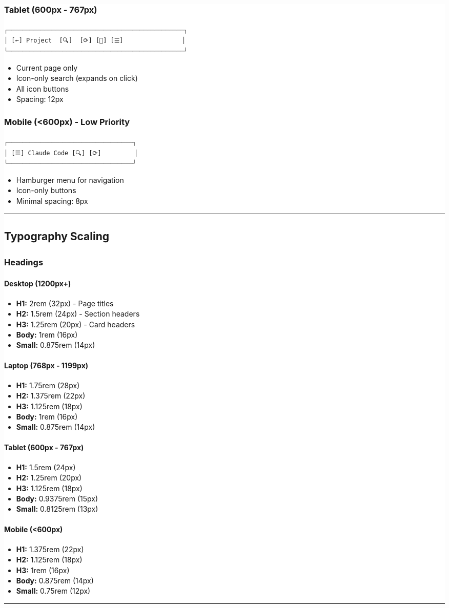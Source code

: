 ### Tablet (600px - 767px)
```
┌────────────────────────────────────────────────┐
│ [←] Project  [🔍]  [⟳] [👤] [☰]                │
└────────────────────────────────────────────────┘
```
- Current page only
- Icon-only search (expands on click)
- All icon buttons
- Spacing: 12px

### Mobile (<600px) - Low Priority
```
┌──────────────────────────────────┐
│ [☰] Claude Code [🔍] [⟳]         │
└──────────────────────────────────┘
```
- Hamburger menu for navigation
- Icon-only buttons
- Minimal spacing: 8px

---

## Typography Scaling

### Headings

#### Desktop (1200px+)
- **H1:** 2rem (32px) - Page titles
- **H2:** 1.5rem (24px) - Section headers
- **H3:** 1.25rem (20px) - Card headers
- **Body:** 1rem (16px)
- **Small:** 0.875rem (14px)

#### Laptop (768px - 1199px)
- **H1:** 1.75rem (28px)
- **H2:** 1.375rem (22px)
- **H3:** 1.125rem (18px)
- **Body:** 1rem (16px)
- **Small:** 0.875rem (14px)

#### Tablet (600px - 767px)
- **H1:** 1.5rem (24px)
- **H2:** 1.25rem (20px)
- **H3:** 1.125rem (18px)
- **Body:** 0.9375rem (15px)
- **Small:** 0.8125rem (13px)

#### Mobile (<600px)
- **H1:** 1.375rem (22px)
- **H2:** 1.125rem (18px)
- **H3:** 1rem (16px)
- **Body:** 0.875rem (14px)
- **Small:** 0.75rem (12px)

---